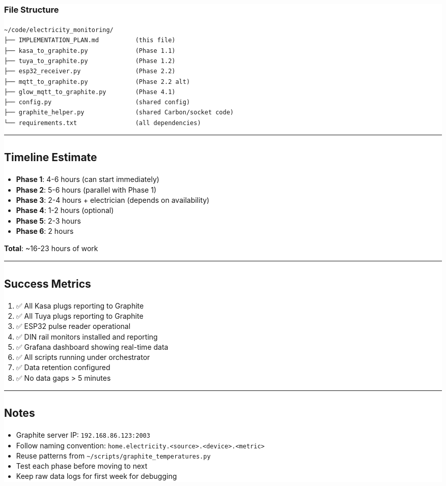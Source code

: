 ### File Structure
```
~/code/electricity_monitoring/
├── IMPLEMENTATION_PLAN.md          (this file)
├── kasa_to_graphite.py             (Phase 1.1)
├── tuya_to_graphite.py             (Phase 1.2)
├── esp32_receiver.py               (Phase 2.2)
├── mqtt_to_graphite.py             (Phase 2.2 alt)
├── glow_mqtt_to_graphite.py        (Phase 4.1)
├── config.py                       (shared config)
├── graphite_helper.py              (shared Carbon/socket code)
└── requirements.txt                (all dependencies)
```

---

## Timeline Estimate

- **Phase 1**: 4-6 hours (can start immediately)
- **Phase 2**: 5-6 hours (parallel with Phase 1)
- **Phase 3**: 2-4 hours + electrician (depends on availability)
- **Phase 4**: 1-2 hours (optional)
- **Phase 5**: 2-3 hours
- **Phase 6**: 2 hours

**Total**: ~16-23 hours of work

---

## Success Metrics

1. ✅ All Kasa plugs reporting to Graphite
2. ✅ All Tuya plugs reporting to Graphite
3. ✅ ESP32 pulse reader operational
4. ✅ DIN rail monitors installed and reporting
5. ✅ Grafana dashboard showing real-time data
6. ✅ All scripts running under orchestrator
7. ✅ Data retention configured
8. ✅ No data gaps > 5 minutes

---

## Notes

- Graphite server IP: `192.168.86.123:2003`
- Follow naming convention: `home.electricity.<source>.<device>.<metric>`
- Reuse patterns from `~/scripts/graphite_temperatures.py`
- Test each phase before moving to next
- Keep raw data logs for first week for debugging
